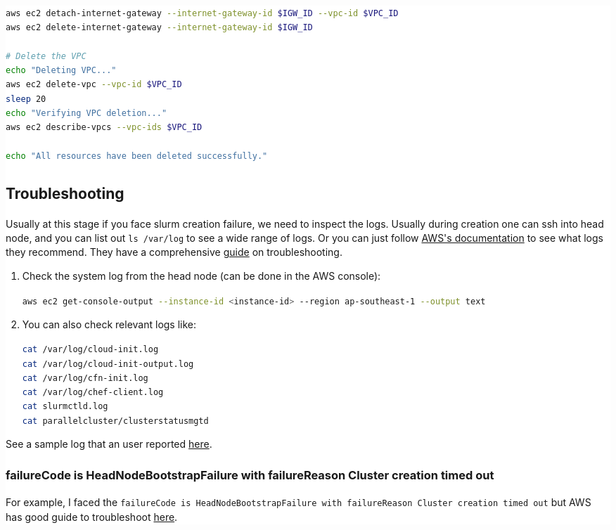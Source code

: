```bash
aws ec2 detach-internet-gateway --internet-gateway-id $IGW_ID --vpc-id $VPC_ID
aws ec2 delete-internet-gateway --internet-gateway-id $IGW_ID

# Delete the VPC
echo "Deleting VPC..."
aws ec2 delete-vpc --vpc-id $VPC_ID
sleep 20
echo "Verifying VPC deletion..."
aws ec2 describe-vpcs --vpc-ids $VPC_ID

echo "All resources have been deleted successfully."
```

## Troubleshooting

Usually at this stage if you face slurm creation failure, we need to inspect the
logs. Usually during creation one can ssh into head node, and you can list out
`ls /var/log` to see a wide range of logs. Or you can just follow
[AWS's documentation](https://docs.aws.amazon.com/parallelcluster/latest/ug/troubleshooting-v3-scaling-issues.html#troubleshooting-v3-key-logs)
to see what logs they recommend. They have a comprehensive
[guide](https://docs.aws.amazon.com/parallelcluster/latest/ug/troubleshooting-fc-v3-create-cluster.html)
on troubleshooting.

1. Check the system log from the head node (can be done in the AWS console):

    ```bash
    aws ec2 get-console-output --instance-id <instance-id> --region ap-southeast-1 --output text
    ```

2. You can also check relevant logs like:

    ```bash
    cat /var/log/cloud-init.log
    cat /var/log/cloud-init-output.log
    cat /var/log/cfn-init.log
    cat /var/log/chef-client.log
    cat slurmctld.log
    cat parallelcluster/clusterstatusmgtd
    ```

See a sample log that an user reported
[here](https://github.com/aws/aws-parallelcluster/issues/5690).

### failureCode is HeadNodeBootstrapFailure with failureReason Cluster creation timed out

For example, I faced the
`failureCode is HeadNodeBootstrapFailure with failureReason Cluster creation timed out`
but AWS has good guide to troubleshoot
[here](https://docs.aws.amazon.com/parallelcluster/latest/ug/troubleshooting-fc-v3-create-cluster.html#create-cluster-head-node-bootstrap-timeout-failure-v3).
